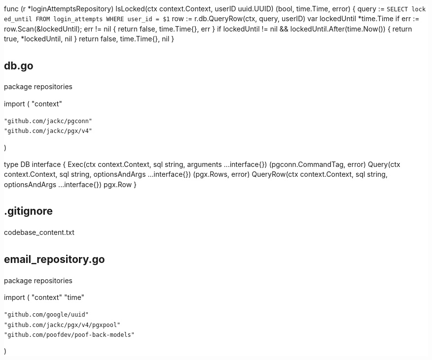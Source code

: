 func (r *loginAttemptsRepository) IsLocked(ctx context.Context, userID uuid.UUID) (bool, time.Time, error) {
    query := `
        SELECT locked_until
        FROM login_attempts
        WHERE user_id = $1
    `
    row := r.db.QueryRow(ctx, query, userID)
    var lockedUntil *time.Time
    if err := row.Scan(&lockedUntil); err != nil {
        return false, time.Time{}, err
    }
    if lockedUntil != nil && lockedUntil.After(time.Now()) {
        return true, *lockedUntil, nil
    }
    return false, time.Time{}, nil
}



## db.go

package repositories

import (
    "context"

    "github.com/jackc/pgconn"
	"github.com/jackc/pgx/v4"
)

type DB interface {
	Exec(ctx context.Context, sql string, arguments ...interface{}) (pgconn.CommandTag, error)
	Query(ctx context.Context, sql string, optionsAndArgs ...interface{}) (pgx.Rows, error)
	QueryRow(ctx context.Context, sql string, optionsAndArgs ...interface{}) pgx.Row
}



## .gitignore

codebase_content.txt


## email_repository.go

package repositories

import (
    "context"
    "time"

    "github.com/google/uuid"
    "github.com/jackc/pgx/v4/pgxpool"
    "github.com/poofdev/poof-back-models"
)
